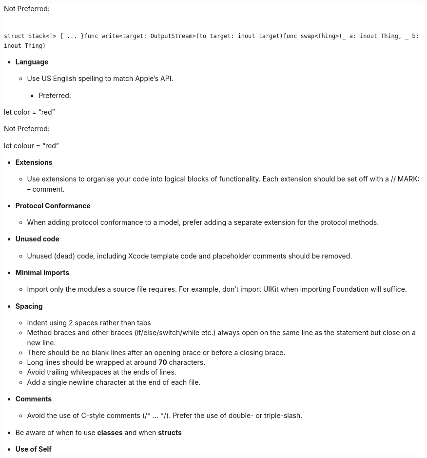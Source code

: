 
Not Preferred:


```

struct Stack<T> { ... }func write<target: OutputStream>(to target: inout target)func swap<Thing>(_ a: inout Thing, _ b: inout Thing)

```


- **Language**


  - Use US English spelling to match Apple’s API.


    - Preferred:


let color = “red”


Not Preferred:


let colour = “red”
- **Extensions**


  - Use extensions to organise your code into logical blocks of functionality. Each extension should be set off with a // MARK: – comment.
- **Protocol Conformance**


  - When adding protocol conformance to a model, prefer adding a separate extension for the protocol methods.
- **Unused code**


  - Unused (dead) code, including Xcode template code and placeholder comments should be removed.
- **Minimal Imports**


  - Import only the modules a source file requires. For example, don’t import UIKit when importing Foundation will suffice.
- **Spacing**


  - Indent using 2 spaces rather than tabs
  - Method braces and other braces (if/else/switch/while etc.) always open on the same line as the statement but close on a new line.
  - There should be no blank lines after an opening brace or before a closing brace.
  - Long lines should be wrapped at around **70** characters.
  - Avoid trailing whitespaces at the ends of lines.
  - Add a single newline character at the end of each file.
- **Comments**


  - Avoid the use of C-style comments (/* … */). Prefer the use of double- or triple-slash.
- Be aware of when to use **classes** and when **structs**
- **Use of Self**
